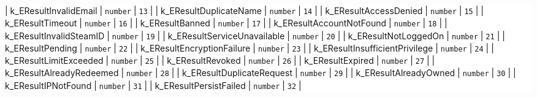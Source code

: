 | k_EResultInvalidEmail | <code>number</code> | <code>13</code> | 
| k_EResultDuplicateName | <code>number</code> | <code>14</code> | 
| k_EResultAccessDenied | <code>number</code> | <code>15</code> | 
| k_EResultTimeout | <code>number</code> | <code>16</code> | 
| k_EResultBanned | <code>number</code> | <code>17</code> | 
| k_EResultAccountNotFound | <code>number</code> | <code>18</code> | 
| k_EResultInvalidSteamID | <code>number</code> | <code>19</code> | 
| k_EResultServiceUnavailable | <code>number</code> | <code>20</code> | 
| k_EResultNotLoggedOn | <code>number</code> | <code>21</code> | 
| k_EResultPending | <code>number</code> | <code>22</code> | 
| k_EResultEncryptionFailure | <code>number</code> | <code>23</code> | 
| k_EResultInsufficientPrivilege | <code>number</code> | <code>24</code> | 
| k_EResultLimitExceeded | <code>number</code> | <code>25</code> | 
| k_EResultRevoked | <code>number</code> | <code>26</code> | 
| k_EResultExpired | <code>number</code> | <code>27</code> | 
| k_EResultAlreadyRedeemed | <code>number</code> | <code>28</code> | 
| k_EResultDuplicateRequest | <code>number</code> | <code>29</code> | 
| k_EResultAlreadyOwned | <code>number</code> | <code>30</code> | 
| k_EResultIPNotFound | <code>number</code> | <code>31</code> | 
| k_EResultPersistFailed | <code>number</code> | <code>32</code> | 
